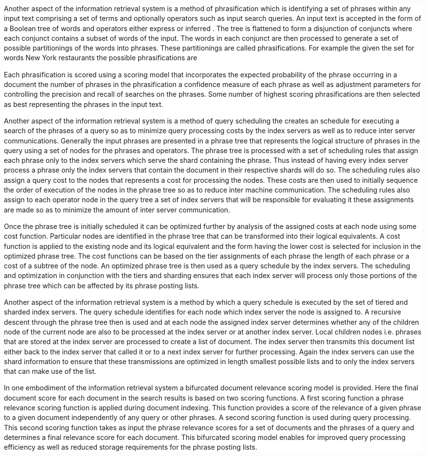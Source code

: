Another aspect of the information retrieval system is a method of phrasification which is identifying a set of phrases within any input text comprising a set of terms and optionally operators such as input search queries. An input text is accepted in the form of a Boolean tree of words and operators either express or inferred . The tree is flattened to form a disjunction of conjuncts where each conjunct contains a subset of words of the input. The words in each conjunct are then processed to generate a set of possible partitionings of the words into phrases. These partitionings are called phrasifications. For example the given the set for words New York restaurants the possible phrasifications are 

Each phrasification is scored using a scoring model that incorporates the expected probability of the phrase occurring in a document the number of phrases in the phrasification a confidence measure of each phrase as well as adjustment parameters for controlling the precision and recall of searches on the phrases. Some number of highest scoring phrasifications are then selected as best representing the phrases in the input text.

Another aspect of the information retrieval system is a method of query scheduling the creates an schedule for executing a search of the phrases of a query so as to minimize query processing costs by the index servers as well as to reduce inter server communications. Generally the input phrases are presented in a phrase tree that represents the logical structure of phrases in the query using a set of nodes for the phrases and operators. The phrase tree is processed with a set of scheduling rules that assign each phrase only to the index servers which serve the shard containing the phrase. Thus instead of having every index server process a phrase only the index servers that contain the document in their respective shards will do so. The scheduling rules also assign a query cost to the nodes that represents a cost for processing the nodes. These costs are then used to initially sequence the order of execution of the nodes in the phrase tree so as to reduce inter machine communication. The scheduling rules also assign to each operator node in the query tree a set of index servers that will be responsible for evaluating it these assignments are made so as to minimize the amount of inter server communication.

Once the phrase tree is initially scheduled it can be optimized further by analysis of the assigned costs at each node using some cost function. Particular nodes are identified in the phrase tree that can be transformed into their logical equivalents. A cost function is applied to the existing node and its logical equivalent and the form having the lower cost is selected for inclusion in the optimized phrase tree. The cost functions can be based on the tier assignments of each phrase the length of each phrase or a cost of a subtree of the node. An optimized phrase tree is then used as a query schedule by the index servers. The scheduling and optimization in conjunction with the tiers and sharding ensures that each index server will process only those portions of the phrase tree which can be affected by its phrase posting lists.

Another aspect of the information retrieval system is a method by which a query schedule is executed by the set of tiered and sharded index servers. The query schedule identifies for each node which index server the node is assigned to. A recursive descent through the phrase tree then is used and at each node the assigned index server determines whether any of the children node of the current node are also to be processed at the index server or at another index server. Local children nodes i.e. phrases that are stored at the index server are processed to create a list of document. The index server then transmits this document list either back to the index server that called it or to a next index server for further processing. Again the index servers can use the shard information to ensure that these transmissions are optimized in length smallest possible lists and to only the index servers that can make use of the list.

In one embodiment of the information retrieval system a bifurcated document relevance scoring model is provided. Here the final document score for each document in the search results is based on two scoring functions. A first scoring function a phrase relevance scoring function is applied during document indexing. This function provides a score of the relevance of a given phrase to a given document independently of any query or other phrases. A second scoring function is used during query processing. This second scoring function takes as input the phrase relevance scores for a set of documents and the phrases of a query and determines a final relevance score for each document. This bifurcated scoring model enables for improved query processing efficiency as well as reduced storage requirements for the phrase posting lists.

